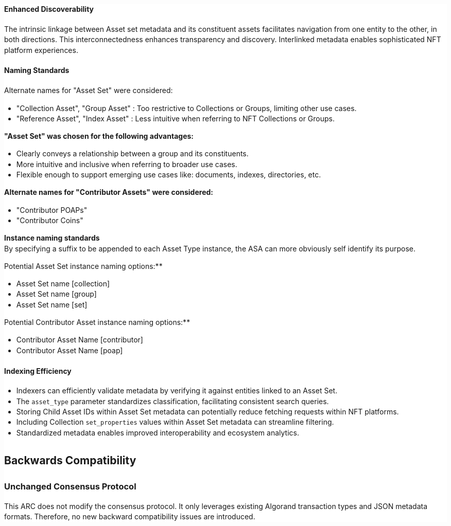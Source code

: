 #### Enhanced Discoverability

The intrinsic linkage between Asset set metadata and its constituent assets facilitates navigation from one entity to the other, in both directions. This interconnectedness enhances transparency and discovery. Interlinked metadata enables sophisticated NFT platform experiences.

#### Naming Standards

Alternate names for "Asset Set" were considered:

- "Collection Asset", "Group Asset" : Too restrictive to Collections or Groups, limiting other use cases.
- "Reference Asset", "Index Asset" : Less intuitive when referring to NFT Collections or Groups.

**"Asset Set" was chosen for the following advantages:**

- Clearly conveys a relationship between a group and its constituents.
- More intuitive and inclusive when referring to broader use cases.
- Flexible enough to support emerging use cases like: documents, indexes, directories, etc.

**Alternate names for "Contributor Assets" were considered:**

- "Contributor POAPs"
- "Contributor Coins"

**Instance naming standards**  
By specifying a suffix to be appended to each Asset Type instance, the ASA can more obviously self identify its purpose.

Potential Asset Set instance naming options:**

- Asset Set name [collection]
- Asset Set name [group]
- Asset Set name [set]

Potential Contributor Asset instance naming options:**

- Contributor Asset Name [contributor]
- Contributor Asset Name [poap]

#### Indexing Efficiency

- Indexers can efficiently validate metadata by verifying it against entities linked to an Asset Set.
- The `asset_type` parameter standardizes classification, facilitating consistent search queries.
- Storing Child Asset IDs within Asset Set metadata can potentially reduce fetching requests within NFT platforms.
- Including Collection `set_properties` values within Asset Set metadata can streamline filtering.
- Standardized metadata enables improved interoperability and ecosystem analytics.

## Backwards Compatibility

### Unchanged Consensus Protocol

This ARC does not modify the consensus protocol. It only leverages existing Algorand transaction types and JSON metadata formats. Therefore, no new backward compatibility issues are introduced.
